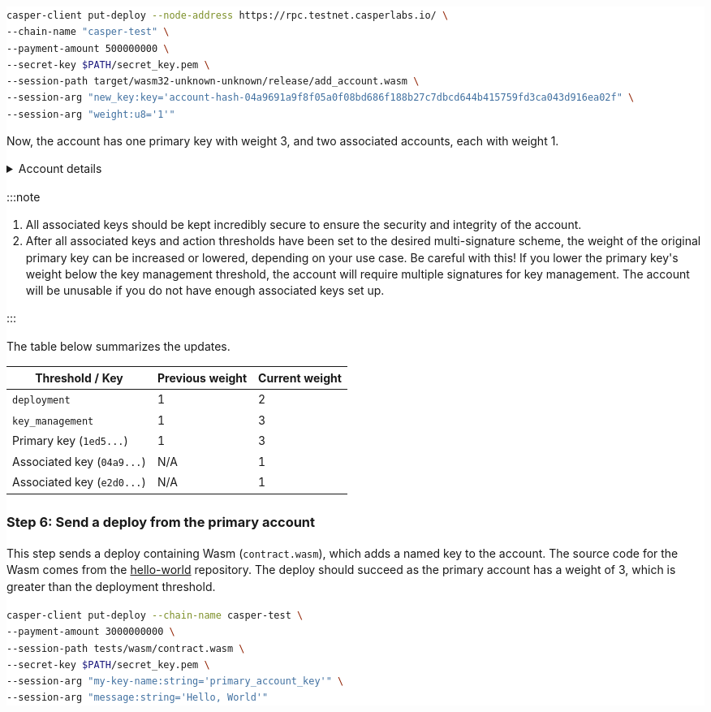 ```bash
casper-client put-deploy --node-address https://rpc.testnet.casperlabs.io/ \
--chain-name "casper-test" \
--payment-amount 500000000 \
--secret-key $PATH/secret_key.pem \
--session-path target/wasm32-unknown-unknown/release/add_account.wasm \
--session-arg "new_key:key='account-hash-04a9691a9f8f05a0f08bd686f188b27c7dbcd644b415759fd3ca043d916ea02f" \
--session-arg "weight:u8='1'"
```

Now, the account has one primary key with weight 3, and two associated accounts, each with weight 1.


<details><summary>Account details</summary></details>

:::note

1. All associated keys should be kept incredibly secure to ensure the security and integrity of the account.
2. After all associated keys and action thresholds have been set to the desired multi-signature scheme, the weight of the original primary key can be increased or lowered, depending on your use case. Be careful with this! If you lower the primary key's weight below the key management threshold, the account will require multiple signatures for key management. The account will be unusable if you do not have enough associated keys set up.

:::

The table below summarizes the updates.

|Threshold / Key             | Previous weight | Current weight |
|----------------------------|-----------------|----------------|
| `deployment`               | 1               | 2              |
| `key_management`           | 1               | 3              |
| Primary key (`1ed5...`)    | 1               | 3              |
| Associated key (`04a9...`) | N/A             | 1              |
| Associated key (`e2d0...`) | N/A             | 1              |

### Step 6: Send a deploy from the primary account

This step sends a deploy containing Wasm (`contract.wasm`), which adds a named key to the account. The source code for the Wasm comes from the [hello-world](https://github.com/casper-ecosystem/hello-world) repository. The deploy should succeed as the primary account has a weight of 3, which is greater than the deployment threshold.

```bash
casper-client put-deploy --chain-name casper-test \
--payment-amount 3000000000 \
--session-path tests/wasm/contract.wasm \
--secret-key $PATH/secret_key.pem \
--session-arg "my-key-name:string='primary_account_key'" \
--session-arg "message:string='Hello, World'"
```

